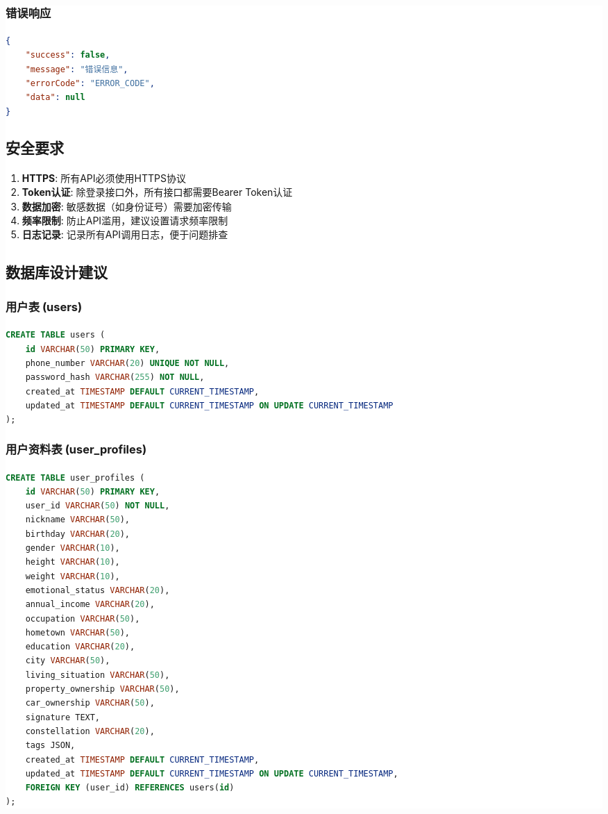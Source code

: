 ### 错误响应
```json
{
    "success": false,
    "message": "错误信息",
    "errorCode": "ERROR_CODE",
    "data": null
}
```

## 安全要求

1. **HTTPS**: 所有API必须使用HTTPS协议
2. **Token认证**: 除登录接口外，所有接口都需要Bearer Token认证
3. **数据加密**: 敏感数据（如身份证号）需要加密传输
4. **频率限制**: 防止API滥用，建议设置请求频率限制
5. **日志记录**: 记录所有API调用日志，便于问题排查

## 数据库设计建议

### 用户表 (users)
```sql
CREATE TABLE users (
    id VARCHAR(50) PRIMARY KEY,
    phone_number VARCHAR(20) UNIQUE NOT NULL,
    password_hash VARCHAR(255) NOT NULL,
    created_at TIMESTAMP DEFAULT CURRENT_TIMESTAMP,
    updated_at TIMESTAMP DEFAULT CURRENT_TIMESTAMP ON UPDATE CURRENT_TIMESTAMP
);
```

### 用户资料表 (user_profiles)
```sql
CREATE TABLE user_profiles (
    id VARCHAR(50) PRIMARY KEY,
    user_id VARCHAR(50) NOT NULL,
    nickname VARCHAR(50),
    birthday VARCHAR(20),
    gender VARCHAR(10),
    height VARCHAR(10),
    weight VARCHAR(10),
    emotional_status VARCHAR(20),
    annual_income VARCHAR(20),
    occupation VARCHAR(50),
    hometown VARCHAR(50),
    education VARCHAR(20),
    city VARCHAR(50),
    living_situation VARCHAR(50),
    property_ownership VARCHAR(50),
    car_ownership VARCHAR(50),
    signature TEXT,
    constellation VARCHAR(20),
    tags JSON,
    created_at TIMESTAMP DEFAULT CURRENT_TIMESTAMP,
    updated_at TIMESTAMP DEFAULT CURRENT_TIMESTAMP ON UPDATE CURRENT_TIMESTAMP,
    FOREIGN KEY (user_id) REFERENCES users(id)
);
```
